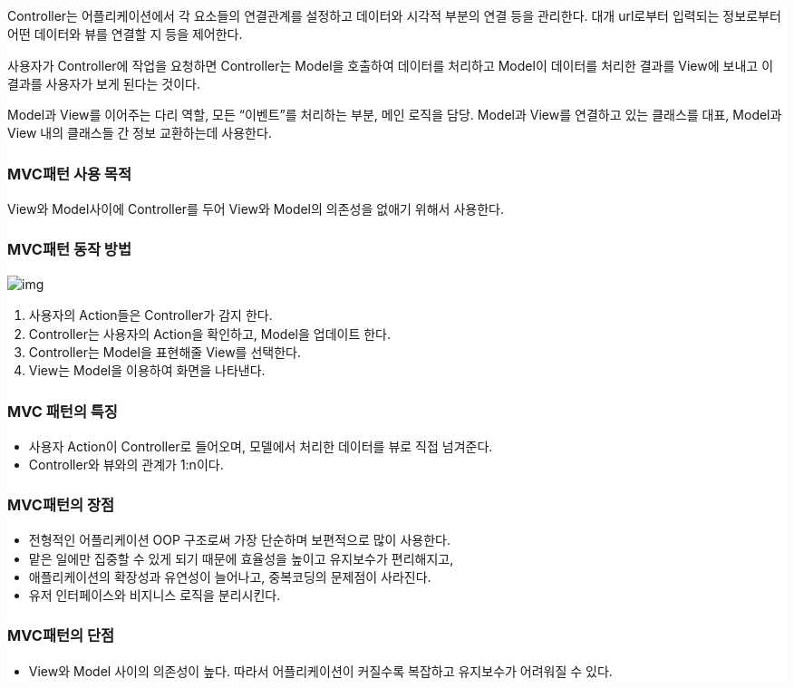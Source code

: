  

Controller는 어플리케이션에서 각 요소들의 연결관계를 설정하고 데이터와 시각적 부분의 연결 등을 관리한다. 대개 url로부터 입력되는 정보로부터 어떤 데이터와 뷰를 연결할 지 등을 제어한다.

사용자가 Controller에 작업을 요청하면 Controller는 Model을 호출하여 데이터를 처리하고 Model이 데이터를 처리한 결과를 View에 보내고 이 결과를 사용자가 보게 된다는 것이다.

Model과 View를 이어주는 다리 역할, 모든 “이벤트”를 처리하는 부분, 메인 로직을 담당. Model과 View를 연결하고 있는 클래스를 대표, Model과 View 내의 클래스들 간 정보 교환하는데 사용한다.

###  

### **MVC패턴 사용 목적**

View와 Model사이에 Controller를 두어 View와 Model의 의존성을 없애기 위해서 사용한다.

###  

### **MVC패턴** **동작 방법**



![img](https://blog.kakaocdn.net/dn/Vgj1v/btsl2R2tmL5/v0VLPEO7f2kX4O9JCmFuWk/img.png)



 

1. 사용자의 Action들은 Controller가 감지 한다. 
2. Controller는 사용자의 Action을 확인하고, Model을 업데이트 한다.
3. Controller는 Model을 표현해줄 View를 선택한다. 
4. View는 Model을 이용하여 화면을 나타낸다. 

###  

### **MVC 패턴의 특징**

- 사용자 Action이 Controller로 들어오며, 모델에서 처리한 데이터를 뷰로 직접 넘겨준다.
- Controller와 뷰와의 관계가 1:n이다.

###  

### **MVC패턴의 장점**

- 전형적인 어플리케이션 OOP 구조로써 가장 단순하며 보편적으로 많이 사용한다.
- 맡은 일에만 집중할 수 있게 되기 때문에 효율성을 높이고 유지보수가 편리해지고,
- 애플리케이션의 확장성과 유연성이 늘어나고, 중복코딩의 문제점이 사라진다.
- 유저 인터페이스와 비지니스 로직을 분리시킨다.

###  

### **MVC패턴의 단점**

- View와 Model 사이의 의존성이 높다. 따라서 어플리케이션이 커질수록 복잡하고 유지보수가 어려워질 수 있다.

##  

 

